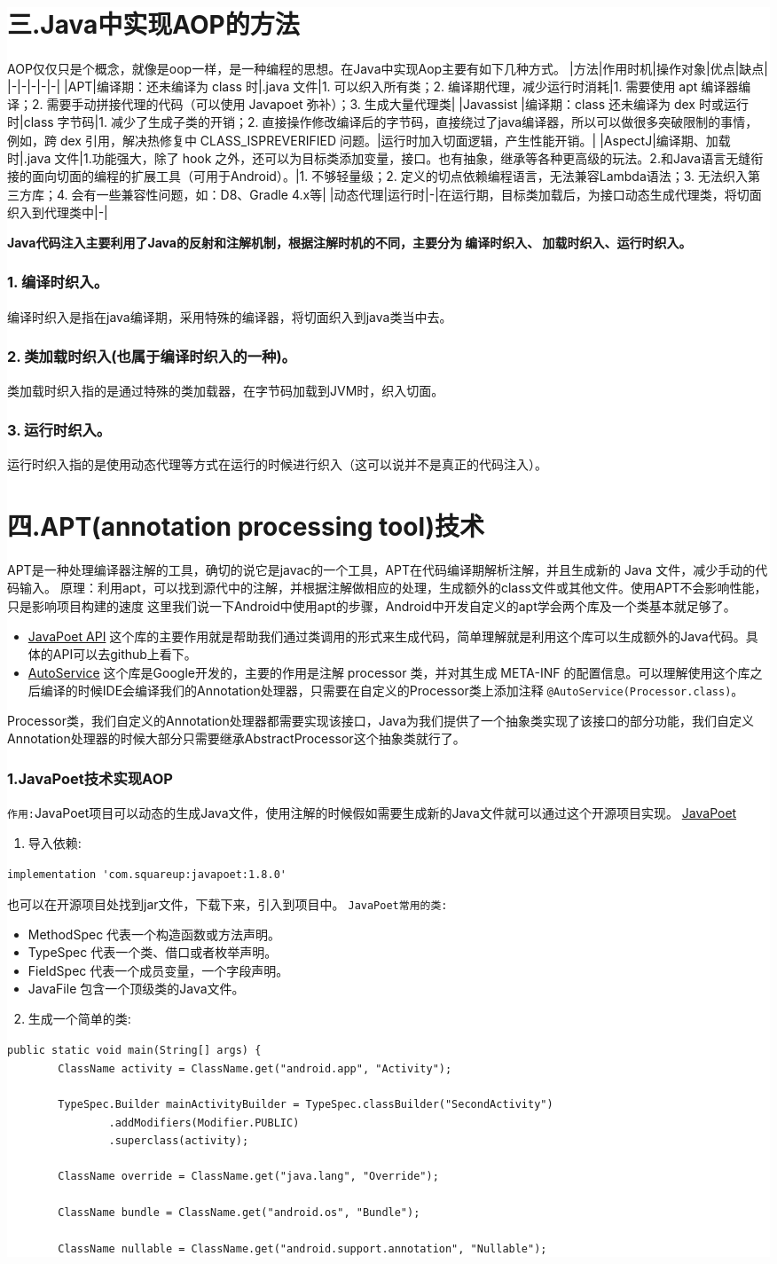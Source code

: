 # 三.Java中实现AOP的方法
AOP仅仅只是个概念，就像是oop一样，是一种编程的思想。在Java中实现Aop主要有如下几种方式。
|方法|作用时机|操作对象|优点|缺点|
|-|-|-|-|-|
|APT|编译期：还未编译为 class 时|.java 文件|1. 可以织入所有类；2. 编译期代理，减少运行时消耗|1. 需要使用 apt 编译器编译；2. 需要手动拼接代理的代码（可以使用 Javapoet 弥补）；3. 生成大量代理类|
|Javassist |编译期：class 还未编译为 dex 时或运行时|class 字节码|1. 减少了生成子类的开销；2. 直接操作修改编译后的字节码，直接绕过了java编译器，所以可以做很多突破限制的事情，例如，跨 dex 引用，解决热修复中 CLASS_ISPREVERIFIED 问题。|运行时加入切面逻辑，产生性能开销。|
|AspectJ|编译期、加载时|.java 文件|1.功能强大，除了 hook 之外，还可以为目标类添加变量，接口。也有抽象，继承等各种更高级的玩法。2.和Java语言无缝衔接的面向切面的编程的扩展工具（可用于Android）。|1. 不够轻量级；2. 定义的切点依赖编程语言，无法兼容Lambda语法；3. 无法织入第三方库；4. 会有一些兼容性问题，如：D8、Gradle 4.x等|
|动态代理|运行时|-|在运行期，目标类加载后，为接口动态生成代理类，将切面织入到代理类中|-|

**Java代码注入主要利用了Java的反射和注解机制，根据注解时机的不同，主要分为 编译时织入、 加载时织入、运行时织入。**
### 1. 编译时织入。
编译时织入是指在java编译期，采用特殊的编译器，将切面织入到java类当中去。
### 2. 类加载时织入(也属于编译时织入的一种)。
类加载时织入指的是通过特殊的类加载器，在字节码加载到JVM时，织入切面。
### 3. 运行时织入。
运行时织入指的是使用动态代理等方式在运行的时候进行织入（这可以说并不是真正的代码注入）。

# 四.APT(annotation processing tool)技术
APT是一种处理编译器注解的工具，确切的说它是javac的一个工具，APT在代码编译期解析注解，并且生成新的 Java 文件，减少手动的代码输入。
原理：利用apt，可以找到源代中的注解，并根据注解做相应的处理，生成额外的class文件或其他文件。使用APT不会影响性能，只是影响项目构建的速度
这里我们说一下Android中使用apt的步骤，Android中开发自定义的apt学会两个库及一个类基本就足够了。
- [JavaPoet API](https://link.juejin.im?target=https%3A%2F%2Fgithub.com%2Fsquare%2Fjavapoet) 这个库的主要作用就是帮助我们通过类调用的形式来生成代码，简单理解就是利用这个库可以生成额外的Java代码。具体的API可以去github上看下。
- [AutoService](https://github.com/google/auto) 这个库是Google开发的，主要的作用是注解 processor 类，并对其生成 META-INF 的配置信息。可以理解使用这个库之后编译的时候IDE会编译我们的Annotation处理器，只需要在自定义的Processor类上添加注释 `@AutoService(Processor.class)`。

Processor类，我们自定义的Annotation处理器都需要实现该接口，Java为我们提供了一个抽象类实现了该接口的部分功能，我们自定义Annotation处理器的时候大部分只需要继承AbstractProcessor这个抽象类就行了。
### 1.JavaPoet技术实现AOP
``作用:``JavaPoet项目可以动态的生成Java文件，使用注解的时候假如需要生成新的Java文件就可以通过这个开源项目实现。
[JavaPoet](https://github.com/square/javapoet)
1. 导入依赖:
```
implementation 'com.squareup:javapoet:1.8.0'
```
也可以在开源项目处找到jar文件，下载下来，引入到项目中。
``JavaPoet常用的类:``
- MethodSpec 代表一个构造函数或方法声明。
- TypeSpec 代表一个类、借口或者枚举声明。
- FieldSpec 代表一个成员变量，一个字段声明。
- JavaFile 包含一个顶级类的Java文件。
2. 生成一个简单的类:
```
public static void main(String[] args) {
        ClassName activity = ClassName.get("android.app", "Activity");

        TypeSpec.Builder mainActivityBuilder = TypeSpec.classBuilder("SecondActivity")
                .addModifiers(Modifier.PUBLIC)
                .superclass(activity);

        ClassName override = ClassName.get("java.lang", "Override");

        ClassName bundle = ClassName.get("android.os", "Bundle");

        ClassName nullable = ClassName.get("android.support.annotation", "Nullable");
```